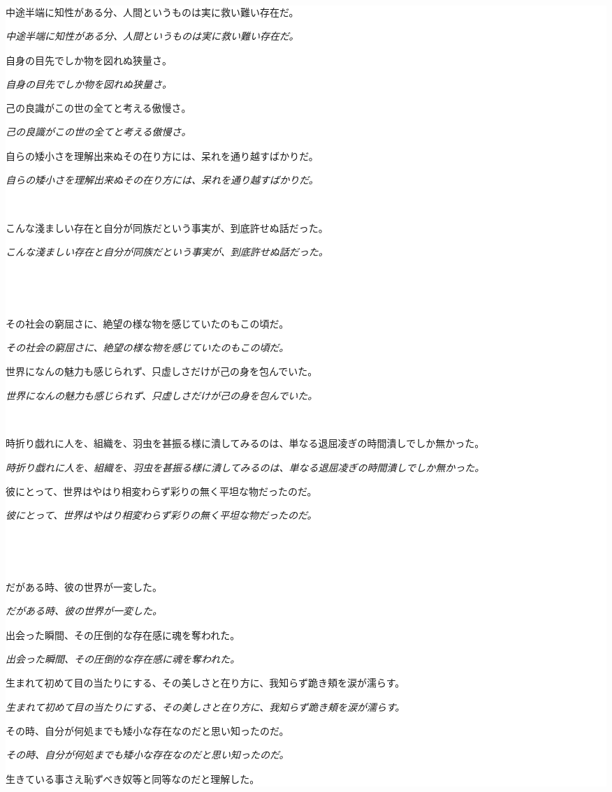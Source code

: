 中途半端に知性がある分、人間というものは実に救い難い存在だ。

*中途半端に知性がある分、人間というものは実に救い難い存在だ。*

自身の目先でしか物を図れぬ狭量さ。

*自身の目先でしか物を図れぬ狭量さ。*

己の良識がこの世の全てと考える傲慢さ。

*己の良識がこの世の全てと考える傲慢さ。*

自らの矮小さを理解出来ぬその在り方には、呆れを通り越すばかりだ。

*自らの矮小さを理解出来ぬその在り方には、呆れを通り越すばかりだ。*

&nbsp;

こんな淺ましい存在と自分が同族だという事実が、到底許せぬ話だった。

*こんな淺ましい存在と自分が同族だという事実が、到底許せぬ話だった。*

&nbsp;

&nbsp;

その社会の窮屈さに、絶望の様な物を感じていたのもこの頃だ。

*その社会の窮屈さに、絶望の様な物を感じていたのもこの頃だ。*

世界になんの魅力も感じられず、只虚しさだけが己の身を包んでいた。

*世界になんの魅力も感じられず、只虚しさだけが己の身を包んでいた。*

&nbsp;

時折り戯れに人を、組織を、羽虫を甚振る様に潰してみるのは、単なる退屈凌ぎの時間潰しでしか無かった。

*時折り戯れに人を、組織を、羽虫を甚振る様に潰してみるのは、単なる退屈凌ぎの時間潰しでしか無かった。*

彼にとって、世界はやはり相変わらず彩りの無く平坦な物だったのだ。

*彼にとって、世界はやはり相変わらず彩りの無く平坦な物だったのだ。*

&nbsp;

&nbsp;

だがある時、彼の世界が一変した。

*だがある時、彼の世界が一変した。*

出会った瞬間、その圧倒的な存在感に魂を奪われた。

*出会った瞬間、その圧倒的な存在感に魂を奪われた。*

生まれて初めて目の当たりにする、その美しさと在り方に、我知らず跪き頬を涙が濡らす。

*生まれて初めて目の当たりにする、その美しさと在り方に、我知らず跪き頬を涙が濡らす。*

その時、自分が何処までも矮小な存在なのだと思い知ったのだ。

*その時、自分が何処までも矮小な存在なのだと思い知ったのだ。*

生きている事さえ恥ずべき奴等と同等なのだと理解した。
